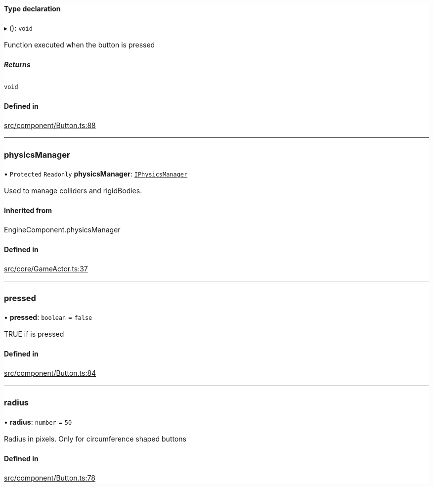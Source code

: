 #### Type declaration

▸ (): `void`

Function executed when the button is pressed

##### Returns

`void`

#### Defined in

[src/component/Button.ts:88](https://github.com/angry-pixel-studio/angry-pixel-engine/blob/93d7d6a/src/component/Button.ts#L88)

___

### physicsManager

• `Protected` `Readonly` **physicsManager**: [`IPhysicsManager`](../interfaces/IPhysicsManager.md)

Used to manage colliders and rigidBodies.

#### Inherited from

EngineComponent.physicsManager

#### Defined in

[src/core/GameActor.ts:37](https://github.com/angry-pixel-studio/angry-pixel-engine/blob/93d7d6a/src/core/GameActor.ts#L37)

___

### pressed

• **pressed**: `boolean` = `false`

TRUE if is pressed

#### Defined in

[src/component/Button.ts:84](https://github.com/angry-pixel-studio/angry-pixel-engine/blob/93d7d6a/src/component/Button.ts#L84)

___

### radius

• **radius**: `number` = `50`

Radius in pixels. Only for circumference shaped buttons

#### Defined in

[src/component/Button.ts:78](https://github.com/angry-pixel-studio/angry-pixel-engine/blob/93d7d6a/src/component/Button.ts#L78)

